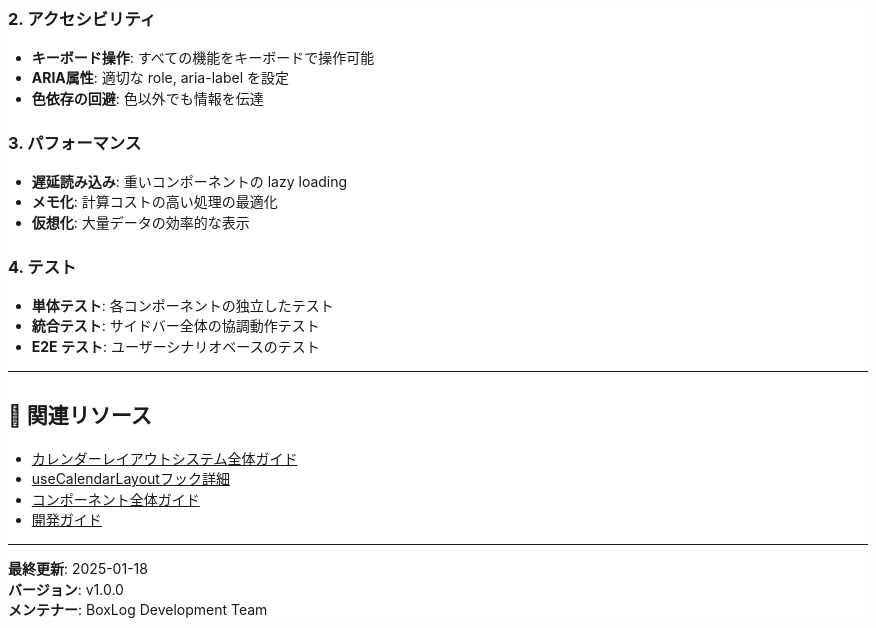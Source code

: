 ### 2. アクセシビリティ
- **キーボード操作**: すべての機能をキーボードで操作可能
- **ARIA属性**: 適切な role, aria-label を設定
- **色依存の回避**: 色以外でも情報を伝達

### 3. パフォーマンス
- **遅延読み込み**: 重いコンポーネントの lazy loading
- **メモ化**: 計算コストの高い処理の最適化
- **仮想化**: 大量データの効率的な表示

### 4. テスト
- **単体テスト**: 各コンポーネントの独立したテスト
- **統合テスト**: サイドバー全体の協調動作テスト
- **E2E テスト**: ユーザーシナリオベースのテスト

---

## 🔗 関連リソース

- [カレンダーレイアウトシステム全体ガイド](./layout-system.md)
- [useCalendarLayoutフック詳細](./api.md)
- [コンポーネント全体ガイド](./components.md)
- [開発ガイド](./development.md)

---

**最終更新**: 2025-01-18  
**バージョン**: v1.0.0  
**メンテナー**: BoxLog Development Team